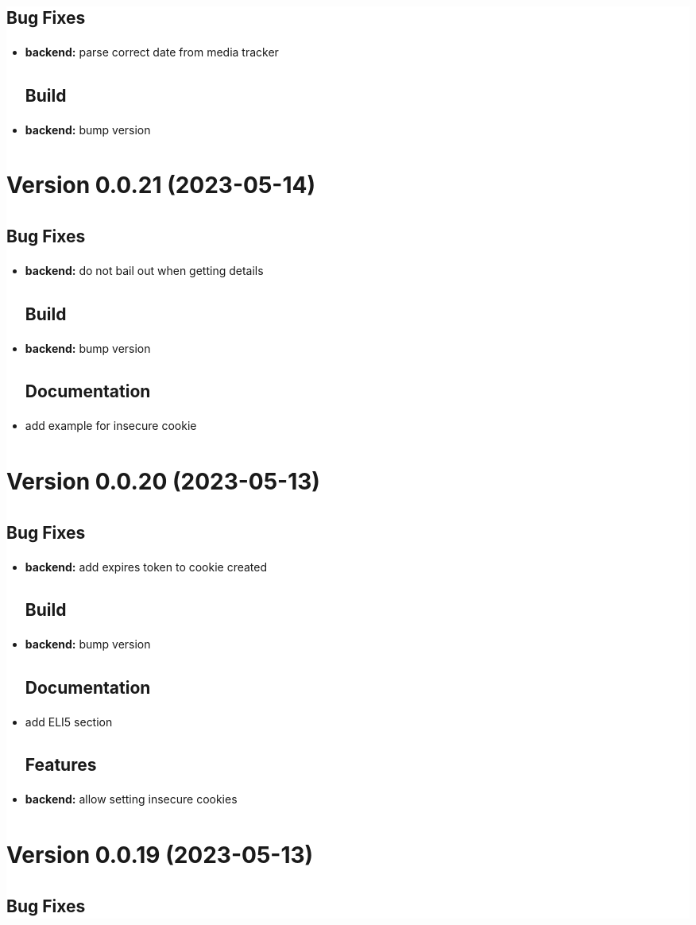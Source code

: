 ## Bug Fixes

- **backend:** parse correct date from media tracker
  
  ## Build

- **backend:** bump version
  
  

# Version 0.0.21 (2023-05-14)

## Bug Fixes

- **backend:** do not bail out when getting details
  
  ## Build

- **backend:** bump version
  
  ## Documentation

- add example for insecure cookie
  
  

# Version 0.0.20 (2023-05-13)

## Bug Fixes

- **backend:** add expires token to cookie created
  
  ## Build

- **backend:** bump version
  
  ## Documentation

- add ELI5 section
  
  ## Features

- **backend:** allow setting insecure cookies
  
  

# Version 0.0.19 (2023-05-13)

## Bug Fixes
